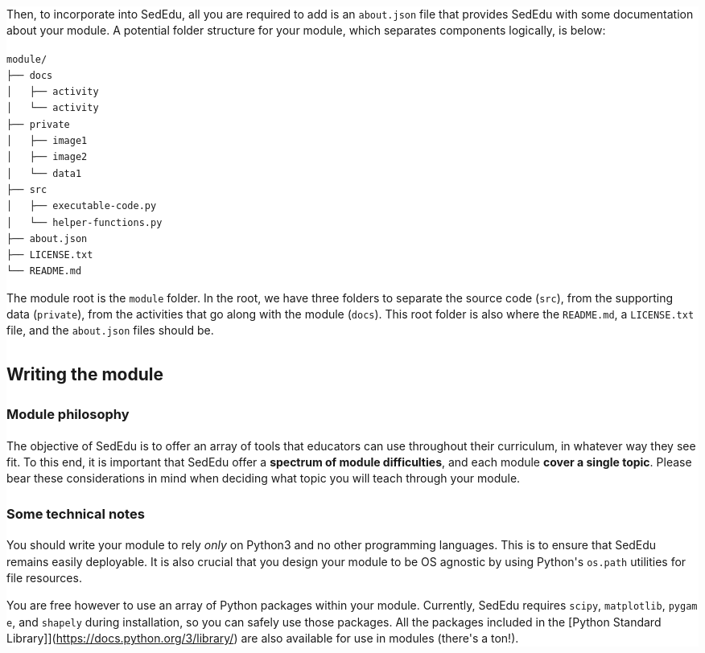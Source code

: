 Then, to incorporate into SedEdu, all you are required to add is an `about.json` file that provides SedEdu with some documentation about your module.
A potential folder structure for your module, which separates components logically, is below: 

```
module/
├── docs
│   ├── activity
│   └── activity
├── private
│   ├── image1
│   ├── image2
│   └── data1
├── src
│   ├── executable-code.py
│   └── helper-functions.py
├── about.json
├── LICENSE.txt
└── README.md
```

The module root is the `module` folder. 
In the root, we have three folders to separate the source code (`src`), from the supporting data (`private`), from the activities that go along with the module (`docs`).
This root folder is also where the `README.md`, a `LICENSE.txt` file, and the `about.json` files should be.



## Writing the module


### Module philosophy

The objective of SedEdu is to offer an array of tools that educators can use throughout their curriculum, in whatever way they see fit.
To this end, it is important that SedEdu offer a __spectrum of module difficulties__, and each module __cover a single topic__.
Please bear these considerations in mind when deciding what topic you will teach through your module.


### Some technical notes

You should write your module to rely _only_ on Python3 and no other programming languages. 
This is to ensure that SedEdu remains easily deployable.
It is also crucial that you design your module to be OS agnostic by using Python's `os.path` utilities for file resources.

You are free however to use an array of Python packages within your module. 
Currently, SedEdu requires `scipy`, `matplotlib`, `pygame`, and `shapely` during installation, so you can safely use those packages.
All the packages included in the [Python Standard Library]](https://docs.python.org/3/library/) are also available for use in modules (there's a ton!).
